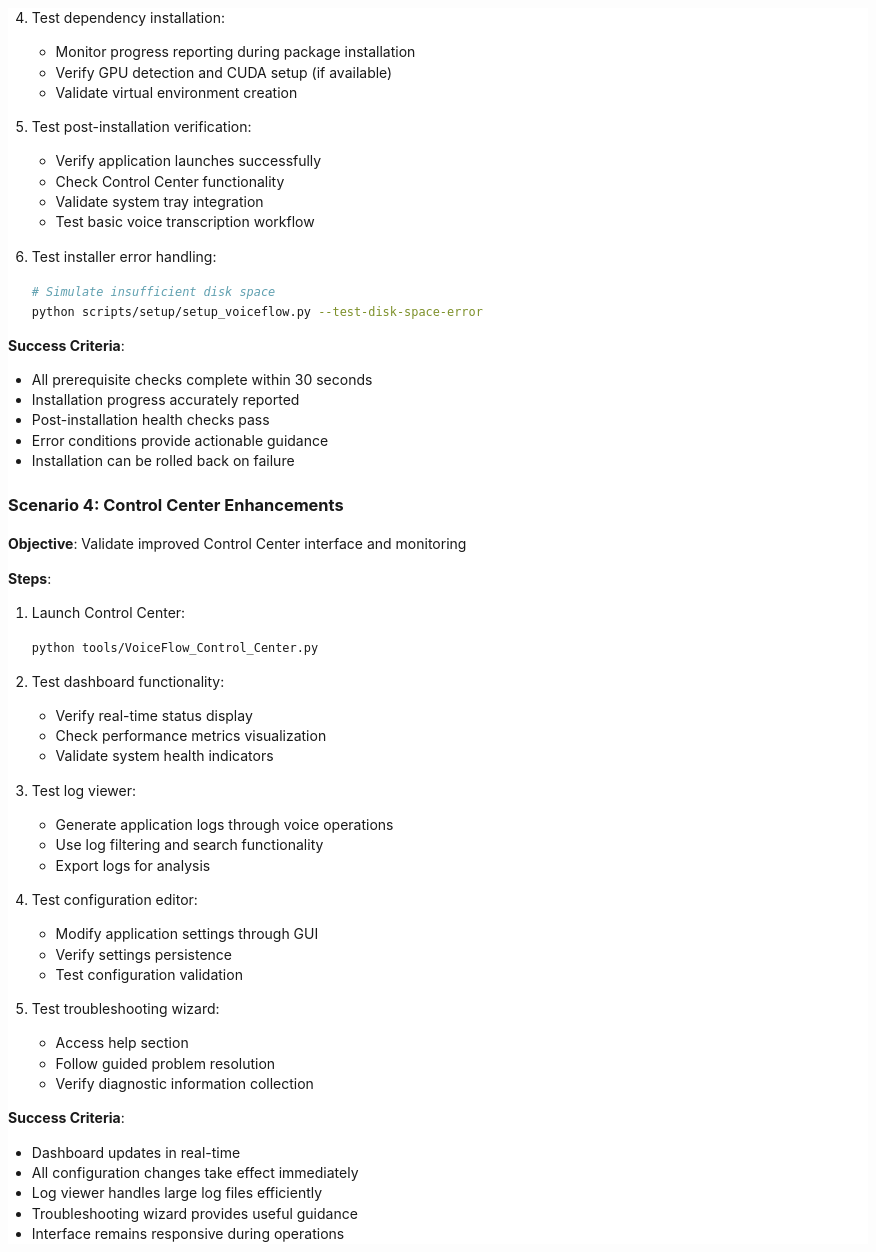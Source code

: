 4. Test dependency installation:
   - Monitor progress reporting during package installation
   - Verify GPU detection and CUDA setup (if available)
   - Validate virtual environment creation

5. Test post-installation verification:
   - Verify application launches successfully
   - Check Control Center functionality
   - Validate system tray integration
   - Test basic voice transcription workflow

6. Test installer error handling:
   ```bash
   # Simulate insufficient disk space
   python scripts/setup/setup_voiceflow.py --test-disk-space-error
   ```

**Success Criteria**:
- All prerequisite checks complete within 30 seconds
- Installation progress accurately reported
- Post-installation health checks pass
- Error conditions provide actionable guidance
- Installation can be rolled back on failure

### Scenario 4: Control Center Enhancements
**Objective**: Validate improved Control Center interface and monitoring

**Steps**:
1. Launch Control Center:
   ```bash
   python tools/VoiceFlow_Control_Center.py
   ```

2. Test dashboard functionality:
   - Verify real-time status display
   - Check performance metrics visualization
   - Validate system health indicators

3. Test log viewer:
   - Generate application logs through voice operations
   - Use log filtering and search functionality
   - Export logs for analysis

4. Test configuration editor:
   - Modify application settings through GUI
   - Verify settings persistence
   - Test configuration validation

5. Test troubleshooting wizard:
   - Access help section
   - Follow guided problem resolution
   - Verify diagnostic information collection

**Success Criteria**:
- Dashboard updates in real-time
- All configuration changes take effect immediately
- Log viewer handles large log files efficiently
- Troubleshooting wizard provides useful guidance
- Interface remains responsive during operations
